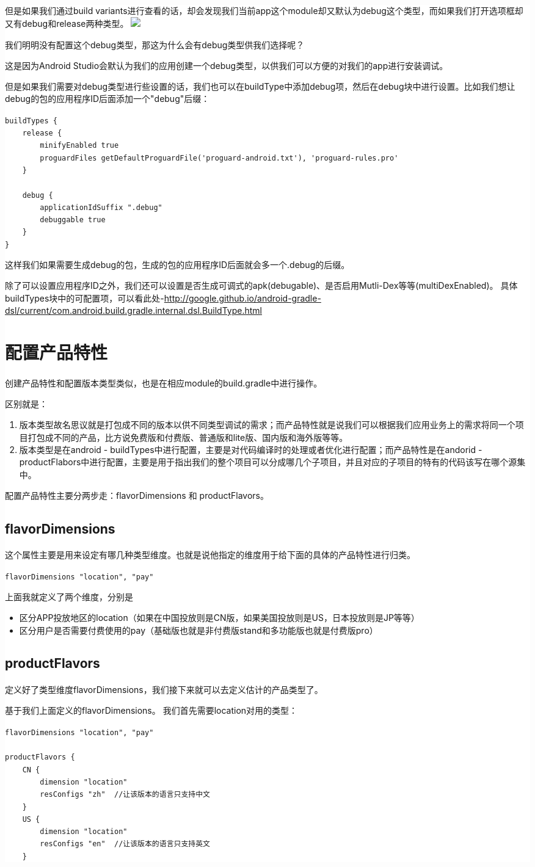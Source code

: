但是如果我们通过build variants进行查看的话，却会发现我们当前app这个module却又默认为debug这个类型，而如果我们打开选项框却又有debug和release两种类型。
![](https://cdn.littlecorgi.top/blog/%E7%BC%96%E8%AF%91%E5%8F%98%E4%BD%931.png)

我们明明没有配置这个debug类型，那这为什么会有debug类型供我们选择呢？

这是因为Android Studio会默认为我们的应用创建一个debug类型，以供我们可以方便的对我们的app进行安装调试。

但是如果我们需要对debug类型进行些设置的话，我们也可以在buildType中添加debug项，然后在debug块中进行设置。比如我们想让debug的包的应用程序ID后面添加一个"debug"后缀：
```
buildTypes {
    release {
        minifyEnabled true
        proguardFiles getDefaultProguardFile('proguard-android.txt'), 'proguard-rules.pro'
    }

    debug {
        applicationIdSuffix ".debug"
        debuggable true
    }
}
```

这样我们如果需要生成debug的包，生成的包的应用程序ID后面就会多一个.debug的后缀。

除了可以设置应用程序ID之外，我们还可以设置是否生成可调式的apk(debugable)、是否启用Mutli-Dex等等(multiDexEnabled)。
具体buildTypes块中的可配置项，可以看此处-http://google.github.io/android-gradle-dsl/current/com.android.build.gradle.internal.dsl.BuildType.html

# 配置产品特性
创建产品特性和配置版本类型类似，也是在相应module的build.gradle中进行操作。

区别就是：
1. 版本类型故名思议就是打包成不同的版本以供不同类型调试的需求；而产品特性就是说我们可以根据我们应用业务上的需求将同一个项目打包成不同的产品，比方说免费版和付费版、普通版和lite版、国内版和海外版等等。
2. 版本类型是在android - buildTypes中进行配置，主要是对代码编译时的处理或者优化进行配置；而产品特性是在andorid - productFlabors中进行配置，主要是用于指出我们的整个项目可以分成哪几个子项目，并且对应的子项目的特有的代码该写在哪个源集中。

配置产品特性主要分两步走：flavorDimensions 和 productFlavors。
## flavorDimensions
这个属性主要是用来设定有哪几种类型维度。也就是说他指定的维度用于给下面的具体的产品特性进行归类。
```
flavorDimensions "location", "pay"
```
上面我就定义了两个维度，分别是
- 区分APP投放地区的location（如果在中国投放则是CN版，如果美国投放则是US，日本投放则是JP等等）
- 区分用户是否需要付费使用的pay（基础版也就是非付费版stand和多功能版也就是付费版pro）

## productFlavors
定义好了类型维度flavorDimensions，我们接下来就可以去定义估计的产品类型了。

基于我们上面定义的flavorDimensions。
我们首先需要location对用的类型：
```
flavorDimensions "location", "pay"

productFlavors {
    CN {
        dimension "location"
        resConfigs "zh"  //让该版本的语言只支持中文
    }
    US {
        dimension "location"
        resConfigs "en"  //让该版本的语言只支持英文
    }
```